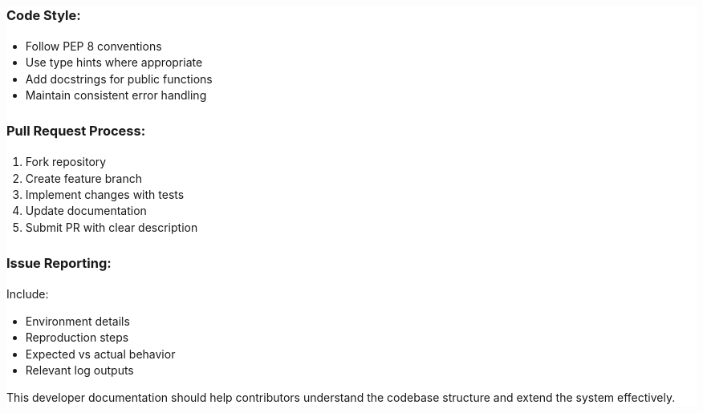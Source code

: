### Code Style:

- Follow PEP 8 conventions
- Use type hints where appropriate
- Add docstrings for public functions
- Maintain consistent error handling

### Pull Request Process:

1. Fork repository
2. Create feature branch
3. Implement changes with tests
4. Update documentation
5. Submit PR with clear description

### Issue Reporting:

Include:
- Environment details
- Reproduction steps  
- Expected vs actual behavior
- Relevant log outputs

This developer documentation should help contributors understand the codebase structure and extend the system effectively.